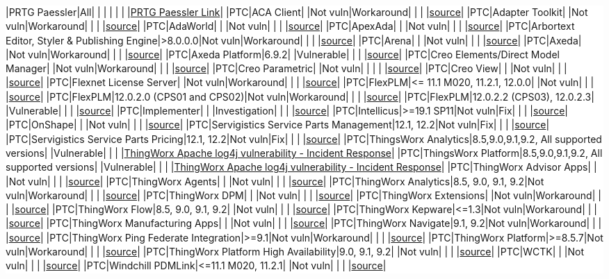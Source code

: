 |PRTG Paessler|All| | | | | | |[PRTG Paessler Link](https://kb.paessler.com/en/topic/90213-is-prtg-affected-by-cve-2021-44228)|
|PTC|ACA Client| |Not vuln|Workaround| | | |[source](https://www.ptc.com/en/support/article/CS358990)|
|PTC|Adapter Toolkit| |Not vuln|Workaround| | | |[source](https://www.ptc.com/en/support/article/CS358789)|
|PTC|AdaWorld| | |Not vuln| | | |[source](https://www.ptc.com/en/documents/log4j)|
|PTC|ApexAda| | |Not vuln| | | |[source](https://www.ptc.com/en/documents/log4j)|
|PTC|Arbortext Editor, Styler &amp; Publishing Engine|&gt;8.0.0.0|Not vuln|Workaround| | | |[source](https://www.ptc.com/en/support/article/CS358998)|
|PTC|Arena| | |Not vuln| | | |[source](https://www.ptc.com/en/documents/log4j)|
|PTC|Axeda| |Not vuln|Workaround| | | |[source](https://www.ptc.com/en/support/article/CS358990)|
|PTC|Axeda Platform|6.9.2| |Vulnerable| | | |[source](https://www.ptc.com/en/support/article/CS358990)|
|PTC|Creo Elements/Direct Model Manager| |Not vuln|Workaround| | | |[source](https://www.ptc.com/en/support/article/CS358965)|
|PTC|Creo Parametric| |Not vuln| | | | |[source](/NCSC-NL/log4shell/blob/main/software/vendor-statements/Creo%20Parametric.png)|
|PTC|Creo View| | |Not vuln| | | |[source](/NCSC-NL/log4shell/blob/main/software/vendor-statements/Creo%20View.png)|
|PTC|Flexnet License Server| |Not vuln|Workaround| | | |[source](https://www.ptc.com/en/support/article/CS358831)|
|PTC|FlexPLM|&lt;= 11.1 M020, 11.2.1, 12.0.0| |Not vuln| | | |[source](https://www.ptc.com/en/support/article/CS358789)|
|PTC|FlexPLM|12.0.2.0 (CPS01 and CPS02)|Not vuln|Workaround| | | |[source](https://www.ptc.com/en/support/article/CS358789)|
|PTC|FlexPLM|12.0.2.2 (CPS03), 12.0.2.3| |Vulnerable| | | |[source](https://www.ptc.com/en/support/article/CS358789)|
|PTC|Implementer| | |Investigation| | | |[source](https://www.ptc.com/en/support/article/CS359084)|
|PTC|Intellicus|&gt;=19.1 SP11|Not vuln|Fix| | | |[source](https://www.ptc.com/en/support/article/CS358886)|
|PTC|OnShape| | |Not vuln| | | |[source](https://forum.onshape.com/discussion/comment/77206#Comment_77206)|
|PTC|Servigistics Service Parts Management|12.1, 12.2|Not vuln|Fix| | | |[source](https://www.ptc.com/en/support/article/CS358886)|
|PTC|Servigistics Service Parts Pricing|12.1, 12.2|Not vuln|Fix| | | |[source](https://www.ptc.com/en/support/article/CS358886)|
|PTC|ThingsWorx Analytics|8.5,9.0,9.1,9.2, All supported versions| |Vulnerable| | | |[ThingWorx Apache log4j vulnerability - Incident Response](https://www.ptc.com/en/support/article/CS358901)|
|PTC|ThingsWorx Platform|8.5,9.0,9.1,9.2, All supported versions| |Vulnerable| | | |[ThingWorx Apache log4j vulnerability - Incident Response](https://www.ptc.com/en/support/article/CS358901)|
|PTC|ThingWorx Advisor Apps| | |Not vuln| | | |[source](https://www.ptc.com/en/support/article/CS358901)|
|PTC|ThingWorx Agents| | |Not vuln| | | |[source](https://www.ptc.com/en/support/article/CS358901)|
|PTC|ThingWorx Analytics|8.5, 9.0, 9.1, 9.2|Not vuln|Workaround| | | |[source](https://www.ptc.com/en/support/article/CS358901)|
|PTC|ThingWorx DPM| | |Not vuln| | | |[source](https://www.ptc.com/en/support/article/CS358901)|
|PTC|ThingWorx Extensions| |Not vuln|Workaround| | | |[source](https://www.ptc.com/en/support/article/CS358901)|
|PTC|ThingWorx Flow|8.5, 9.0, 9.1, 9.2| |Not vuln| | | |[source](https://www.ptc.com/en/support/article/CS358901)|
|PTC|ThingWorx Kepware|&lt;=1.3|Not vuln|Workaround| | | |[source](https://www.ptc.com/en/support/article/CS358996)|
|PTC|ThingWorx Manufacturing Apps| | |Not vuln| | | |[source](https://www.ptc.com/en/support/article/CS358901)|
|PTC|ThingWorx Navigate|9.1, 9.2|Not vuln|Workaround| | | |[source](https://www.ptc.com/en/support/article/CS358901)|
|PTC|ThingWorx Ping Federate Integration|&gt;=9.1|Not vuln|Workaround| | | |[source](https://www.ptc.com/en/support/article/CS358901)|
|PTC|ThingWorx Platform|&gt;=8.5.7|Not vuln|Workaround| | | |[source](https://www.ptc.com/en/support/article/CS358901)|
|PTC|ThingWorx Platform High Availability|9.0, 9.1, 9.2| |Not vuln| | | |[source](https://www.ptc.com/en/support/article/CS358901)|
|PTC|WCTK| | |Not vuln| | | |[source](https://www.ptc.com/en/support/article/CS358789)|
|PTC|Windchill PDMLink|&lt;=11.1 M020, 11.2.1| |Not vuln| | | |[source](https://www.ptc.com/en/support/article/CS358789)|